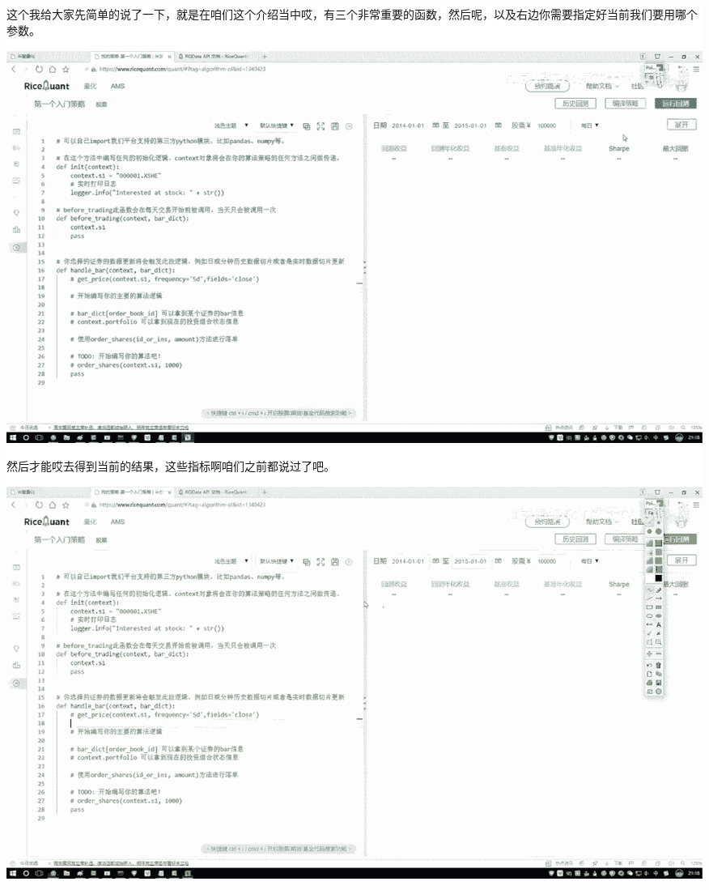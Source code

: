 这个我给大家先简单的说了一下，就是在咱们这个介绍当中哎，有三个非常重要的函数，然后呢，以及右边你需要指定好当前我们要用哪个参数。



![](img/dcb0b1728c68a1bcbb1bf7fd5081e4a6_189.png)

然后才能哎去得到当前的结果，这些指标啊咱们之前都说过了吧。

![](img/dcb0b1728c68a1bcbb1bf7fd5081e4a6_191.png)
